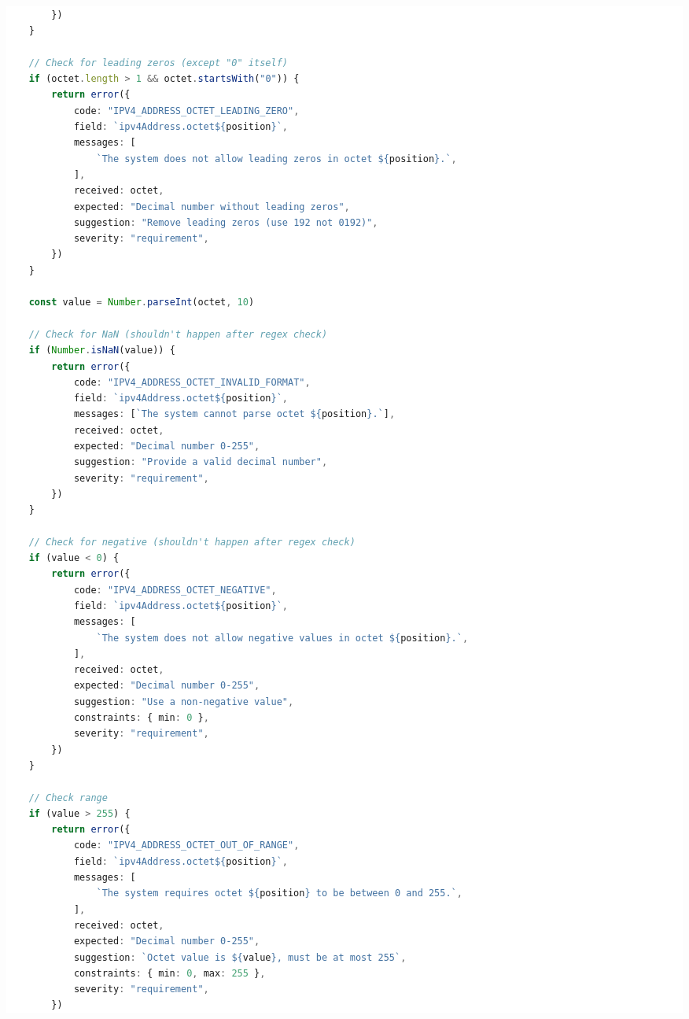 ```typescript
		})
	}

	// Check for leading zeros (except "0" itself)
	if (octet.length > 1 && octet.startsWith("0")) {
		return error({
			code: "IPV4_ADDRESS_OCTET_LEADING_ZERO",
			field: `ipv4Address.octet${position}`,
			messages: [
				`The system does not allow leading zeros in octet ${position}.`,
			],
			received: octet,
			expected: "Decimal number without leading zeros",
			suggestion: "Remove leading zeros (use 192 not 0192)",
			severity: "requirement",
		})
	}

	const value = Number.parseInt(octet, 10)

	// Check for NaN (shouldn't happen after regex check)
	if (Number.isNaN(value)) {
		return error({
			code: "IPV4_ADDRESS_OCTET_INVALID_FORMAT",
			field: `ipv4Address.octet${position}`,
			messages: [`The system cannot parse octet ${position}.`],
			received: octet,
			expected: "Decimal number 0-255",
			suggestion: "Provide a valid decimal number",
			severity: "requirement",
		})
	}

	// Check for negative (shouldn't happen after regex check)
	if (value < 0) {
		return error({
			code: "IPV4_ADDRESS_OCTET_NEGATIVE",
			field: `ipv4Address.octet${position}`,
			messages: [
				`The system does not allow negative values in octet ${position}.`,
			],
			received: octet,
			expected: "Decimal number 0-255",
			suggestion: "Use a non-negative value",
			constraints: { min: 0 },
			severity: "requirement",
		})
	}

	// Check range
	if (value > 255) {
		return error({
			code: "IPV4_ADDRESS_OCTET_OUT_OF_RANGE",
			field: `ipv4Address.octet${position}`,
			messages: [
				`The system requires octet ${position} to be between 0 and 255.`,
			],
			received: octet,
			expected: "Decimal number 0-255",
			suggestion: `Octet value is ${value}, must be at most 255`,
			constraints: { min: 0, max: 255 },
			severity: "requirement",
		})
```